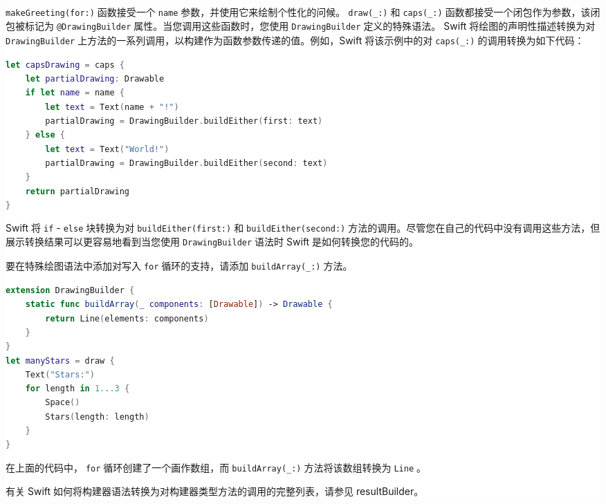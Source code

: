 `makeGreeting(for:)` 函数接受一个 `name` 参数，并使用它来绘制个性化的问候。 `draw(_:)` 和 `caps(_:)` 函数都接受一个闭包作为参数，该闭包被标记为 `@DrawingBuilder` 属性。当您调用这些函数时，您使用 `DrawingBuilder` 定义的特殊语法。 Swift 将绘图的声明性描述转换为对 `DrawingBuilder` 上方法的一系列调用，以构建作为函数参数传递的值。例如，Swift 将该示例中的对 `caps(_:)` 的调用转换为如下代码：

```swift
let capsDrawing = caps {
    let partialDrawing: Drawable
    if let name = name {
        let text = Text(name + "!")
        partialDrawing = DrawingBuilder.buildEither(first: text)
    } else {
        let text = Text("World!")
        partialDrawing = DrawingBuilder.buildEither(second: text)
    }
    return partialDrawing
}
```

Swift 将 `if` - `else` 块转换为对 `buildEither(first:)` 和 `buildEither(second:)` 方法的调用。尽管您在自己的代码中没有调用这些方法，但展示转换结果可以更容易地看到当您使用 `DrawingBuilder` 语法时 Swift 是如何转换您的代码的。

要在特殊绘图语法中添加对写入 `for` 循环的支持，请添加 `buildArray(_:)` 方法。

```swift
extension DrawingBuilder {
    static func buildArray(_ components: [Drawable]) -> Drawable {
        return Line(elements: components)
    }
}
let manyStars = draw {
    Text("Stars:")
    for length in 1...3 {
        Space()
        Stars(length: length)
    }
}
```

在上面的代码中， `for` 循环创建了一个画作数组，而 `buildArray(_:)` 方法将该数组转换为 `Line` 。

有关 Swift 如何将构建器语法转换为对构建器类型方法的调用的完整列表，请参见 resultBuilder。
